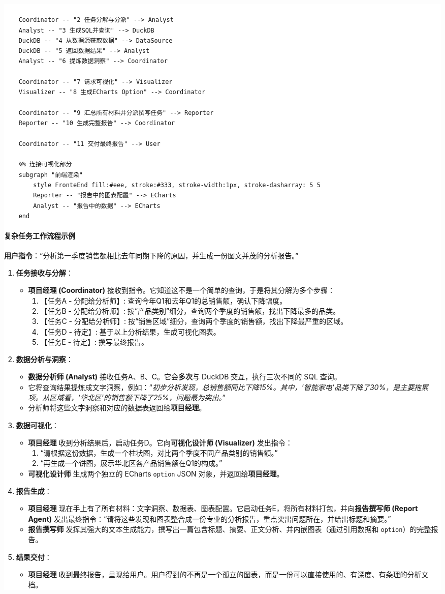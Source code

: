 ```mermaid
    
    Coordinator -- "2 任务分解与分派" --> Analyst
    Analyst -- "3 生成SQL并查询" --> DuckDB
    DuckDB -- "4 从数据源获取数据" --> DataSource
    DuckDB -- "5 返回数据结果" --> Analyst
    Analyst -- "6 提炼数据洞察" --> Coordinator
    
    Coordinator -- "7 请求可视化" --> Visualizer
    Visualizer -- "8 生成ECharts Option" --> Coordinator
    
    Coordinator -- "9 汇总所有材料并分派撰写任务" --> Reporter
    Reporter -- "10 生成完整报告" --> Coordinator
    
    Coordinator -- "11 交付最终报告" --> User
    
    %% 连接可视化部分
    subgraph "前端渲染"
        style FronteEnd fill:#eee, stroke:#333, stroke-width:1px, stroke-dasharray: 5 5
        Reporter -- "报告中的图表配置" --> ECharts
        Analyst -- "报告中的数据" --> ECharts
    end
```

#### 复杂任务工作流程示例

**用户指令**：“分析第一季度销售额相比去年同期下降的原因，并生成一份图文并茂的分析报告。”

1.  **任务接收与分解**：
    * **项目经理 (Coordinator)** 接收到指令。它知道这不是一个简单的查询，于是将其分解为多个步骤：
        1.  【任务A - 分配给分析师】: 查询今年Q1和去年Q1的总销售额，确认下降幅度。
        2.  【任务B - 分配给分析师】: 按“产品类别”细分，查询两个季度的销售额，找出下降最多的品类。
        3.  【任务C - 分配给分析师】: 按“销售区域”细分，查询两个季度的销售额，找出下降最严重的区域。
        4.  【任务D - 待定】: 基于以上分析结果，生成可视化图表。
        5.  【任务E - 待定】: 撰写最终报告。

2.  **数据分析与洞察**：
    * **数据分析师 (Analyst)** 接收任务A、B、C。它会**多次**与 DuckDB 交互，执行三次不同的 SQL 查询。
    * 它将查询结果提炼成文字洞察，例如：“*初步分析发现，总销售额同比下降15%。其中，‘智能家电’品类下降了30%，是主要拖累项。从区域看，‘华北区’的销售额下降了25%，问题最为突出。*”
    * 分析师将这些文字洞察和对应的数据表返回给**项目经理**。

3.  **数据可视化**：
    * **项目经理** 收到分析结果后，启动任务D。它向**可视化设计师 (Visualizer)** 发出指令：
        1.  “请根据这份数据，生成一个柱状图，对比两个季度不同产品类别的销售额。”
        2.  “再生成一个饼图，展示华北区各产品销售额在Q1的构成。”
    * **可视化设计师** 生成两个独立的 ECharts `option` JSON 对象，并返回给**项目经理**。

4.  **报告生成**：
    * **项目经理** 现在手上有了所有材料：文字洞察、数据表、图表配置。它启动任务E，将所有材料打包，并向**报告撰写师 (Report Agent)** 发出最终指令：“请将这些发现和图表整合成一份专业的分析报告，重点突出问题所在，并给出标题和摘要。”
    * **报告撰写师** 发挥其强大的文本生成能力，撰写出一篇包含标题、摘要、正文分析、并内嵌图表（通过引用数据和 `option`）的完整报告。

5.  **结果交付**：
    * **项目经理** 收到最终报告，呈现给用户。用户得到的不再是一个孤立的图表，而是一份可以直接使用的、有深度、有条理的分析文档。
